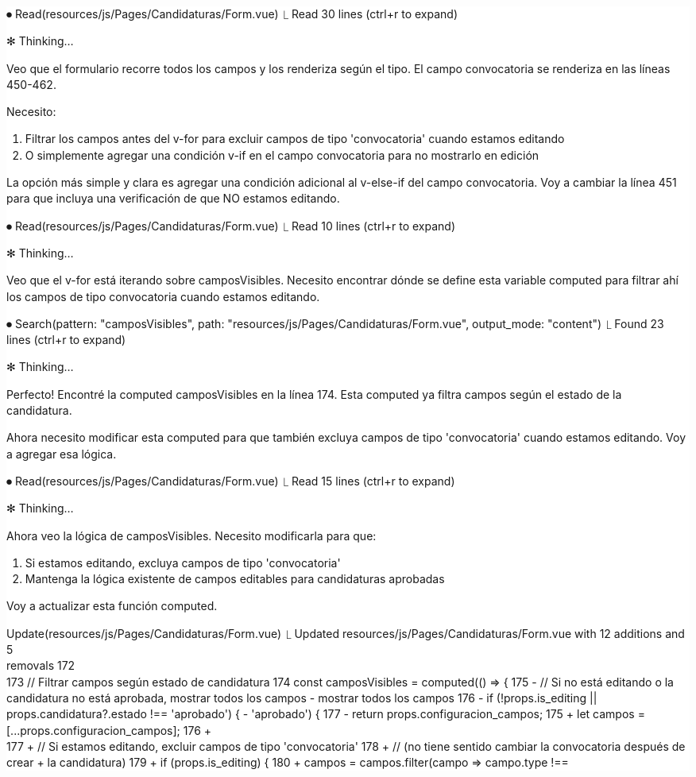 ⏺ Read(resources/js/Pages/Candidaturas/Form.vue)
  ⎿  Read 30 lines (ctrl+r to expand)

✻ Thinking…

  Veo que el formulario recorre todos los campos y los renderiza según el tipo.
   El campo convocatoria se renderiza en las líneas 450-462. 

  Necesito:
  1. Filtrar los campos antes del v-for para excluir campos de tipo 
  'convocatoria' cuando estamos editando
  2. O simplemente agregar una condición v-if en el campo convocatoria para no 
  mostrarlo en edición

  La opción más simple y clara es agregar una condición adicional al v-else-if 
  del campo convocatoria. Voy a cambiar la línea 451 para que incluya una 
  verificación de que NO estamos editando.

⏺ Read(resources/js/Pages/Candidaturas/Form.vue)
  ⎿  Read 10 lines (ctrl+r to expand)

✻ Thinking…

  Veo que el v-for está iterando sobre camposVisibles. Necesito encontrar dónde
   se define esta variable computed para filtrar ahí los campos de tipo 
  convocatoria cuando estamos editando.

⏺ Search(pattern: "camposVisibles", path:
        "resources/js/Pages/Candidaturas/Form.vue", output_mode: "content")
  ⎿  Found 23 lines (ctrl+r to expand)

✻ Thinking…

  Perfecto! Encontré la computed camposVisibles en la línea 174. Esta computed 
  ya filtra campos según el estado de la candidatura. 

  Ahora necesito modificar esta computed para que también excluya campos de 
  tipo 'convocatoria' cuando estamos editando. Voy a agregar esa lógica.

⏺ Read(resources/js/Pages/Candidaturas/Form.vue)
  ⎿  Read 15 lines (ctrl+r to expand)

✻ Thinking…

  Ahora veo la lógica de camposVisibles. Necesito modificarla para que:
  1. Si estamos editando, excluya campos de tipo 'convocatoria'
  2. Mantenga la lógica existente de campos editables para candidaturas 
  aprobadas

  Voy a actualizar esta función computed.

  Update(resources/js/Pages/Candidaturas/Form.vue)
  ⎿  Updated resources/js/Pages/Candidaturas/Form.vue with 12 additions and 5  
     removals
       172    
       173    // Filtrar campos según estado de candidatura
       174    const camposVisibles = computed(() => {
       175 -      // Si no está editando o la candidatura no está aprobada, 
     mostrar todos los campos
           - mostrar todos los campos
       176 -      if (!props.is_editing || props.candidatura?.estado !== 
     'aprobado') {
           - 'aprobado') {
       177 -          return props.configuracion_campos;
       175 +      let campos = [...props.configuracion_campos];
       176 +      
       177 +      // Si estamos editando, excluir campos de tipo 'convocatoria'
       178 +      // (no tiene sentido cambiar la convocatoria después de crear 
           + la candidatura)
       179 +      if (props.is_editing) {
       180 +          campos = campos.filter(campo => campo.type !== 